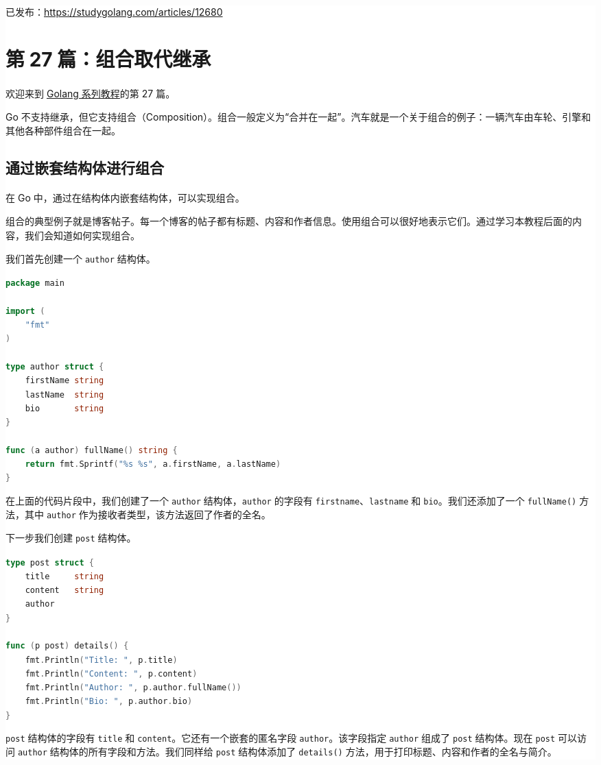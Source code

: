 已发布：https://studygolang.com/articles/12680

# 第 27 篇：组合取代继承

欢迎来到 [Golang 系列教程](https://studygolang.com/subject/2)的第 27 篇。

Go 不支持继承，但它支持组合（Composition）。组合一般定义为“合并在一起”。汽车就是一个关于组合的例子：一辆汽车由车轮、引擎和其他各种部件组合在一起。

## 通过嵌套结构体进行组合

在 Go 中，通过在结构体内嵌套结构体，可以实现组合。

组合的典型例子就是博客帖子。每一个博客的帖子都有标题、内容和作者信息。使用组合可以很好地表示它们。通过学习本教程后面的内容，我们会知道如何实现组合。

我们首先创建一个 `author` 结构体。

```go
package main

import (
    "fmt"
)

type author struct {
    firstName string
    lastName  string
    bio       string
}

func (a author) fullName() string {
    return fmt.Sprintf("%s %s", a.firstName, a.lastName)
}
```

在上面的代码片段中，我们创建了一个 `author` 结构体，`author` 的字段有 `firstname`、`lastname` 和 `bio`。我们还添加了一个 `fullName()` 方法，其中 `author` 作为接收者类型，该方法返回了作者的全名。

下一步我们创建 `post` 结构体。

```go
type post struct {
    title     string
    content   string
    author
}

func (p post) details() {
    fmt.Println("Title: ", p.title)
    fmt.Println("Content: ", p.content)
    fmt.Println("Author: ", p.author.fullName())
    fmt.Println("Bio: ", p.author.bio)
}
```

`post` 结构体的字段有 `title` 和 `content`。它还有一个嵌套的匿名字段 `author`。该字段指定 `author` 组成了 `post` 结构体。现在 `post` 可以访问 `author` 结构体的所有字段和方法。我们同样给 `post` 结构体添加了 `details()` 方法，用于打印标题、内容和作者的全名与简介。
